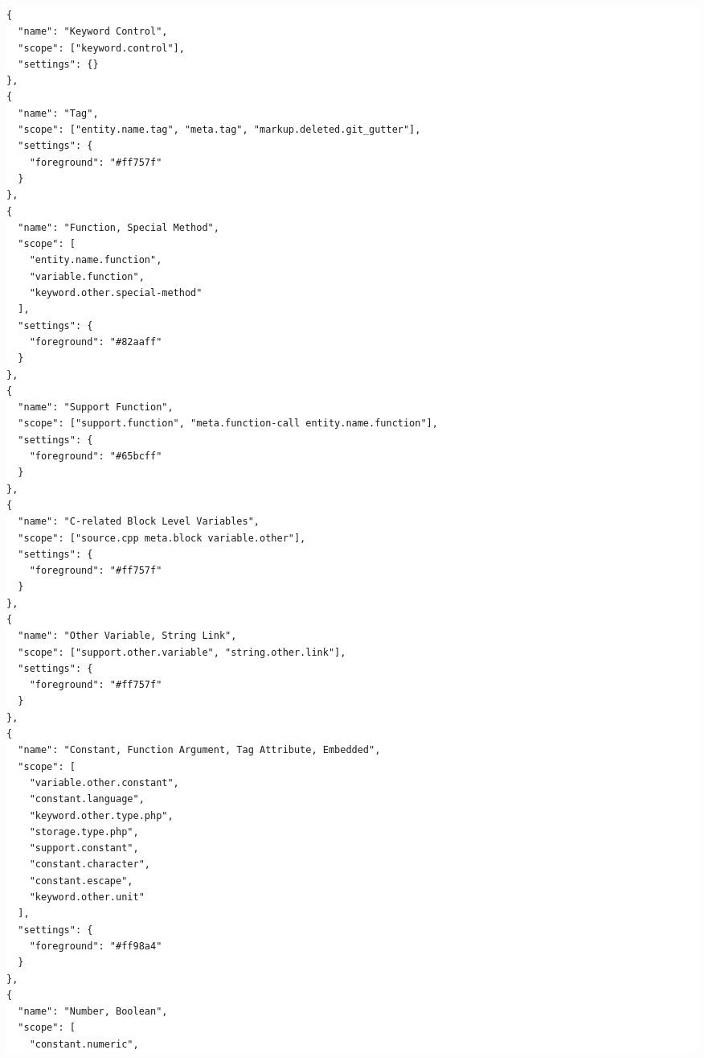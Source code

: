     {
      "name": "Keyword Control",
      "scope": ["keyword.control"],
      "settings": {}
    },
    {
      "name": "Tag",
      "scope": ["entity.name.tag", "meta.tag", "markup.deleted.git_gutter"],
      "settings": {
        "foreground": "#ff757f"
      }
    },
    {
      "name": "Function, Special Method",
      "scope": [
        "entity.name.function",
        "variable.function",
        "keyword.other.special-method"
      ],
      "settings": {
        "foreground": "#82aaff"
      }
    },
    {
      "name": "Support Function",
      "scope": ["support.function", "meta.function-call entity.name.function"],
      "settings": {
        "foreground": "#65bcff"
      }
    },
    {
      "name": "C-related Block Level Variables",
      "scope": ["source.cpp meta.block variable.other"],
      "settings": {
        "foreground": "#ff757f"
      }
    },
    {
      "name": "Other Variable, String Link",
      "scope": ["support.other.variable", "string.other.link"],
      "settings": {
        "foreground": "#ff757f"
      }
    },
    {
      "name": "Constant, Function Argument, Tag Attribute, Embedded",
      "scope": [
        "variable.other.constant",
        "constant.language",
        "keyword.other.type.php",
        "storage.type.php",
        "support.constant",
        "constant.character",
        "constant.escape",
        "keyword.other.unit"
      ],
      "settings": {
        "foreground": "#ff98a4"
      }
    },
    {
      "name": "Number, Boolean",
      "scope": [
        "constant.numeric",